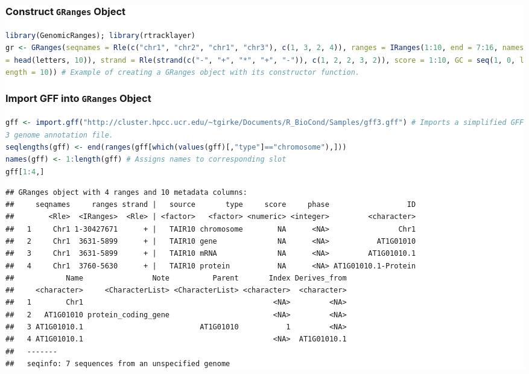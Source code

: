 ### Construct `GRanges` Object

``` r
library(GenomicRanges); library(rtracklayer)
gr <- GRanges(seqnames = Rle(c("chr1", "chr2", "chr1", "chr3"), c(1, 3, 2, 4)), ranges = IRanges(1:10, end = 7:16, names = head(letters, 10)), strand = Rle(strand(c("-", "+", "*", "+", "-")), c(1, 2, 2, 3, 2)), score = 1:10, GC = seq(1, 0, length = 10)) # Example of creating a GRanges object with its constructor function.
```

### Import GFF into `GRanges` Object

``` r
gff <- import.gff("http://cluster.hpcc.ucr.edu/~tgirke/Documents/R_BioCond/Samples/gff3.gff") # Imports a simplified GFF3 genome annotation file.
seqlengths(gff) <- end(ranges(gff[which(values(gff)[,"type"]=="chromosome"),])) 
names(gff) <- 1:length(gff) # Assigns names to corresponding slot
gff[1:4,]
```

    ## GRanges object with 4 ranges and 10 metadata columns:
    ##     seqnames     ranges strand |   source       type     score     phase                  ID
    ##        <Rle>  <IRanges>  <Rle> | <factor>   <factor> <numeric> <integer>         <character>
    ##   1     Chr1 1-30427671      + |   TAIR10 chromosome        NA      <NA>                Chr1
    ##   2     Chr1  3631-5899      + |   TAIR10 gene              NA      <NA>           AT1G01010
    ##   3     Chr1  3631-5899      + |   TAIR10 mRNA              NA      <NA>         AT1G01010.1
    ##   4     Chr1  3760-5630      + |   TAIR10 protein           NA      <NA> AT1G01010.1-Protein
    ##            Name                Note          Parent       Index Derives_from
    ##     <character>     <CharacterList> <CharacterList> <character>  <character>
    ##   1        Chr1                                            <NA>         <NA>
    ##   2   AT1G01010 protein_coding_gene                        <NA>         <NA>
    ##   3 AT1G01010.1                           AT1G01010           1         <NA>
    ##   4 AT1G01010.1                                            <NA>  AT1G01010.1
    ##   -------
    ##   seqinfo: 7 sequences from an unspecified genome
